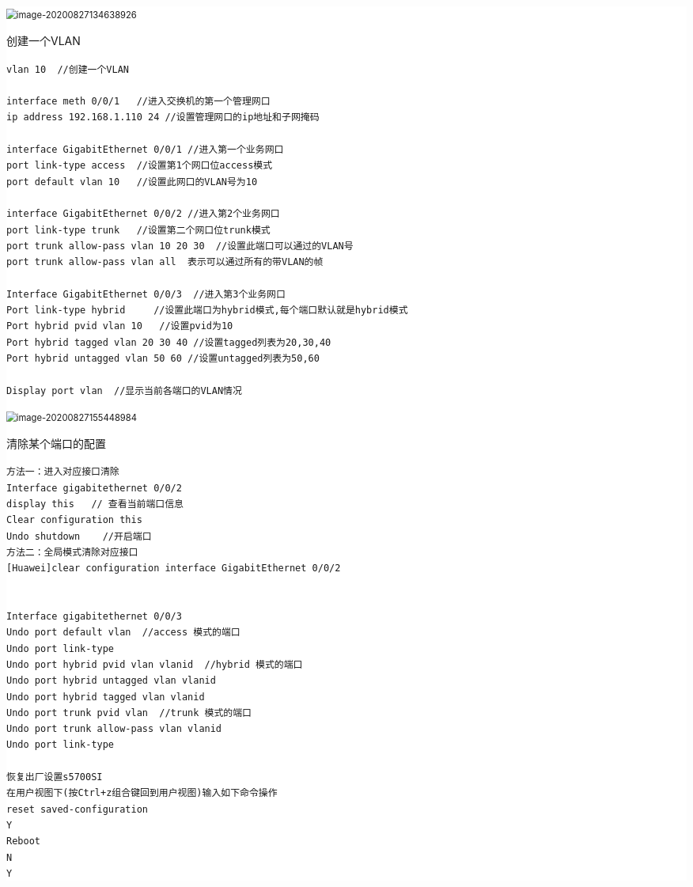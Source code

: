 
<img src="assets/image-20200827134638926.png" alt="image-20200827134638926" style="zoom: 80%;" />

创建一个VLAN

```
vlan 10  //创建一个VLAN

interface meth 0/0/1   //进入交换机的第一个管理网口
ip address 192.168.1.110 24 //设置管理网口的ip地址和子网掩码

interface GigabitEthernet 0/0/1 //进入第一个业务网口
port link-type access  //设置第1个网口位access模式
port default vlan 10   //设置此网口的VLAN号为10

interface GigabitEthernet 0/0/2 //进入第2个业务网口
port link-type trunk   //设置第二个网口位trunk模式
port trunk allow-pass vlan 10 20 30  //设置此端口可以通过的VLAN号
port trunk allow-pass vlan all  表示可以通过所有的带VLAN的帧

Interface GigabitEthernet 0/0/3  //进入第3个业务网口
Port link-type hybrid     //设置此端口为hybrid模式,每个端口默认就是hybrid模式
Port hybrid pvid vlan 10   //设置pvid为10
Port hybrid tagged vlan 20 30 40 //设置tagged列表为20,30,40
Port hybrid untagged vlan 50 60 //设置untagged列表为50,60

Display port vlan  //显示当前各端口的VLAN情况
```

<img src="assets/image-20200827155448984.png" alt="image-20200827155448984" style="zoom: 80%;" />



清除某个端口的配置

```
方法一：进入对应接口清除
Interface gigabitethernet 0/0/2
display this   // 查看当前端口信息
Clear configuration this
Undo shutdown    //开启端口
方法二：全局模式清除对应接口
[Huawei]clear configuration interface GigabitEthernet 0/0/2


Interface gigabitethernet 0/0/3
Undo port default vlan  //access 模式的端口
Undo port link-type 
Undo port hybrid pvid vlan vlanid  //hybrid 模式的端口
Undo port hybrid untagged vlan vlanid 
Undo port hybrid tagged vlan vlanid 
Undo port trunk pvid vlan  //trunk 模式的端口
Undo port trunk allow-pass vlan vlanid 
Undo port link-type

恢复出厂设置s5700SI
在用户视图下(按Ctrl+z组合键回到用户视图)输入如下命令操作
reset saved-configuration
Y
Reboot
N
Y
```

